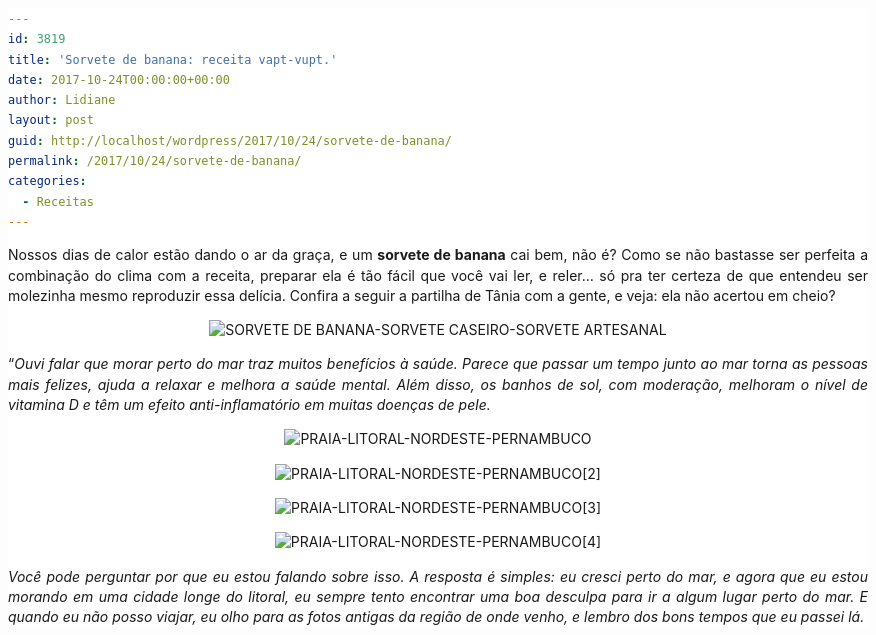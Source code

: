 ```yaml
---
id: 3819
title: 'Sorvete de banana: receita vapt-vupt.'
date: 2017-10-24T00:00:00+00:00
author: Lidiane
layout: post
guid: http://localhost/wordpress/2017/10/24/sorvete-de-banana/
permalink: /2017/10/24/sorvete-de-banana/
categories:
  - Receitas
---
```

<p align="justify">
  Nossos dias de calor estão dando o ar da graça, e um <strong>sorvete de banana</strong> cai bem, não é? Como se não bastasse ser perfeita a combinação do clima com a receita, preparar ela é tão fácil que você vai ler, e reler… só pra ter certeza de que entendeu ser molezinha mesmo reproduzir essa delícia. Confira a seguir a partilha de Tânia com a gente, e veja: ela não acertou em cheio?
</p>

<p align="center">
  <img class="alignnone size-full wp-image-14309" src="http://www.trololodemulher.com.br/blog/wp-content/uploads/2017/10/SORVETE-DE-BANANA-SORVETE-CASEIRO-SORVETE-ARTESANAL.jpg" alt="SORVETE DE BANANA-SORVETE CASEIRO-SORVETE ARTESANAL" width="800" height="534" />
</p>

<p align="justify">
  “<em>Ouvi falar que morar perto do mar traz muitos benefícios à saúde. Parece que passar um tempo junto ao mar torna as pessoas mais felizes, ajuda a relaxar e melhora a saúde mental. Além disso, os banhos de sol, com moderação, melhoram o nível de vitamina D e têm um efeito anti-inflamatório em muitas doenças de pele.</em>
</p>

<p align="center">
  <img class="alignnone size-full wp-image-14305" src="http://www.trololodemulher.com.br/blog/wp-content/uploads/2017/10/PRAIA-LITORAL-NORDESTE-PERNAMBUCO.jpg" alt="PRAIA-LITORAL-NORDESTE-PERNAMBUCO" width="800" height="534" />
</p>

<p align="center">
  <img class="alignnone size-full wp-image-14306" src="http://www.trololodemulher.com.br/blog/wp-content/uploads/2017/10/PRAIA-LITORAL-NORDESTE-PERNAMBUCO2.jpg" alt="PRAIA-LITORAL-NORDESTE-PERNAMBUCO[2]" width="800" height="1200" />
</p>

<p align="center">
  <img class="alignnone size-full wp-image-14307" src="http://www.trololodemulher.com.br/blog/wp-content/uploads/2017/10/PRAIA-LITORAL-NORDESTE-PERNAMBUCO3.jpg" alt="PRAIA-LITORAL-NORDESTE-PERNAMBUCO[3]" width="800" height="534" />
</p>

<p align="center">
  <img class="alignnone size-full wp-image-14308" src="http://www.trololodemulher.com.br/blog/wp-content/uploads/2017/10/PRAIA-LITORAL-NORDESTE-PERNAMBUCO4.jpg" alt="PRAIA-LITORAL-NORDESTE-PERNAMBUCO[4]" width="800" height="534" />
</p>

<p align="justify">
  <em>Você pode perguntar por que eu estou falando sobre isso. A resposta é simples: eu cresci perto do mar, e agora que eu estou morando em uma cidade longe do litoral, eu sempre tento encontrar uma boa desculpa para ir a algum lugar perto do mar. E quando eu não posso viajar, eu olho para as fotos antigas da região de onde venho, e lembro dos bons tempos que eu passei lá.</em>
</p>

